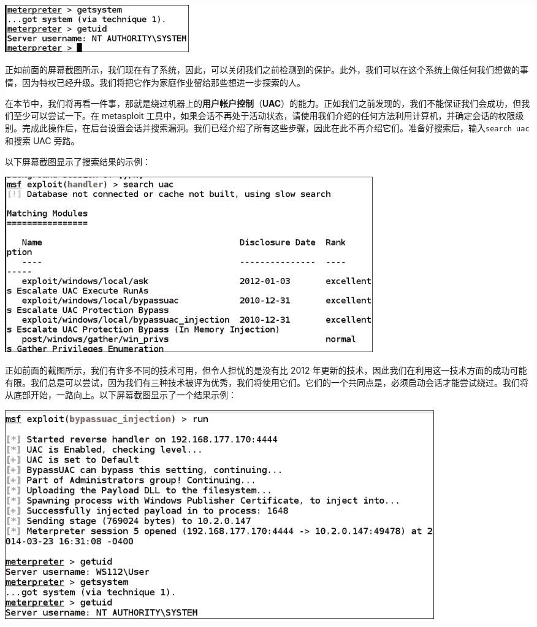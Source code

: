 ![Client-side exploitation](img/477-1_12_40.jpg)

正如前面的屏幕截图所示，我们现在有了系统，因此，可以关闭我们之前检测到的保护。此外，我们可以在这个系统上做任何我们想做的事情，因为特权已经升级。我们将把它作为家庭作业留给那些想进一步探索的人。

在本节中，我们将再看一件事，那就是绕过机器上的**用户帐户控制**（**UAC**）的能力。正如我们之前发现的，我们不能保证我们会成功，但我们至少可以尝试一下。在 metasploit 工具中，如果会话不再处于活动状态，请使用我们介绍的任何方法利用计算机，并确定会话的权限级别。完成此操作后，在后台设置会话并搜索漏洞。我们已经介绍了所有这些步骤，因此在此不再介绍它们。准备好搜索后，输入`search uac`和搜索 UAC 旁路。

以下屏幕截图显示了搜索结果的示例：

![Client-side exploitation](img/477-1_12_41.jpg)

正如前面的截图所示，我们有许多不同的技术可用，但令人担忧的是没有比 2012 年更新的技术，因此我们在利用这一技术方面的成功可能有限。我们总是可以尝试，因为我们有三种技术被评为优秀，我们将使用它们。它们的一个共同点是，必须启动会话才能尝试绕过。我们将从底部开始，一路向上。以下屏幕截图显示了一个结果示例：

![Client-side exploitation](img/477-1_12_42.jpg)
